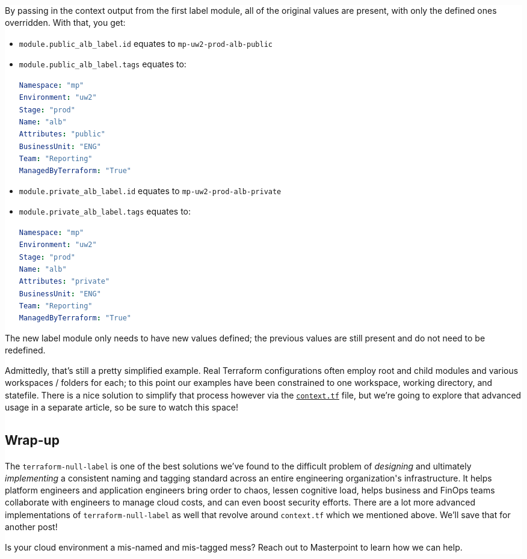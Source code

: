 By passing in the context output from the first label module, all of the original values are present, with only the defined ones overridden. With that, you get:

- `module.public_alb_label.id` equates to `mp-uw2-prod-alb-public`
- `module.public_alb_label.tags` equates to:

  ```yaml
  Namespace: "mp"
  Environment: "uw2"
  Stage: "prod"
  Name: "alb"
  Attributes: "public"
  BusinessUnit: "ENG"
  Team: "Reporting"
  ManagedByTerraform: "True"
  ```

- `module.private_alb_label.id` equates to `mp-uw2-prod-alb-private`
- `module.private_alb_label.tags` equates to:

  ```yaml
  Namespace: "mp"
  Environment: "uw2"
  Stage: "prod"
  Name: "alb"
  Attributes: "private"
  BusinessUnit: "ENG"
  Team: "Reporting"
  ManagedByTerraform: "True"
  ```

The new label module only needs to have new values defined; the previous values are still present and do not need to be redefined.

Admittedly, that’s still a pretty simplified example. Real Terraform configurations often employ root and child modules and various workspaces / folders for each; to this point our examples have been constrained to one workspace, working directory, and statefile. There is a nice solution to simplify that process however via the [`context.tf`](https://github.com/cloudposse/terraform-null-label/blob/main/exports/context.tf) file, but we’re going to explore that advanced usage in a separate article, so be sure to watch this space!

## Wrap-up

The `terraform-null-label` is one of the best solutions we’ve found to the difficult problem of _designing_ and ultimately _implementing_ a consistent naming and tagging standard across an entire engineering organization's infrastructure. It helps platform engineers and application engineers bring order to chaos, lessen cognitive load, helps business and FinOps teams collaborate with engineers to manage cloud costs, and can even boost security efforts. There are a lot more advanced implementations of `terraform-null-label` as well that revolve around `context.tf` which we mentioned above. We’ll save that for another post!

Is your cloud environment a mis-named and mis-tagged mess? Reach out to Masterpoint to learn how we can help.
